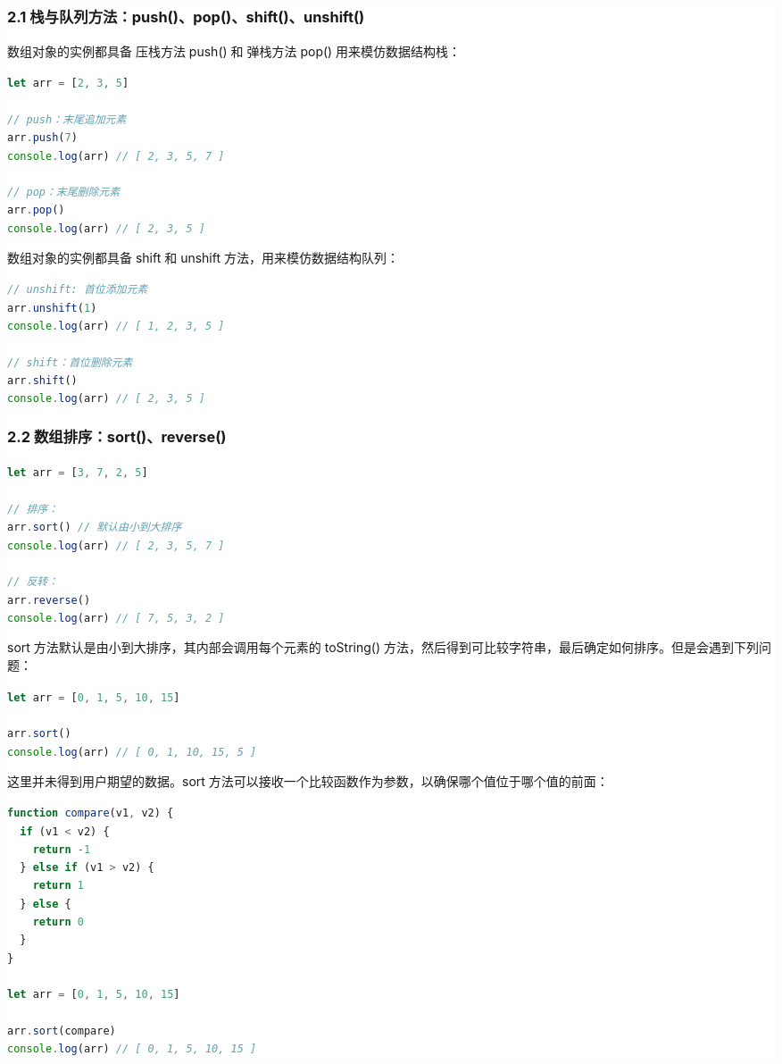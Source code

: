 ### 2.1 栈与队列方法：push()、pop()、shift()、unshift()

数组对象的实例都具备 压栈方法 push() 和 弹栈方法 pop() 用来模仿数据结构栈：

```js
let arr = [2, 3, 5]

// push：末尾追加元素
arr.push(7)
console.log(arr) // [ 2, 3, 5, 7 ]

// pop：末尾删除元素
arr.pop()
console.log(arr) // [ 2, 3, 5 ]
```

数组对象的实例都具备 shift 和 unshift 方法，用来模仿数据结构队列：

```js
// unshift: 首位添加元素
arr.unshift(1)
console.log(arr) // [ 1, 2, 3, 5 ]

// shift：首位删除元素
arr.shift()
console.log(arr) // [ 2, 3, 5 ]
```

### 2.2 数组排序：sort()、reverse()

```js
let arr = [3, 7, 2, 5]

// 排序：
arr.sort() // 默认由小到大排序
console.log(arr) // [ 2, 3, 5, 7 ]

// 反转：
arr.reverse()
console.log(arr) // [ 7, 5, 3, 2 ]
```

sort 方法默认是由小到大排序，其内部会调用每个元素的 toString() 方法，然后得到可比较字符串，最后确定如何排序。但是会遇到下列问题：

```js
let arr = [0, 1, 5, 10, 15]

arr.sort()
console.log(arr) // [ 0, 1, 10, 15, 5 ]
```

这里并未得到用户期望的数据。sort 方法可以接收一个比较函数作为参数，以确保哪个值位于哪个值的前面：

```js
function compare(v1, v2) {
  if (v1 < v2) {
    return -1
  } else if (v1 > v2) {
    return 1
  } else {
    return 0
  }
}

let arr = [0, 1, 5, 10, 15]

arr.sort(compare)
console.log(arr) // [ 0, 1, 5, 10, 15 ]
```